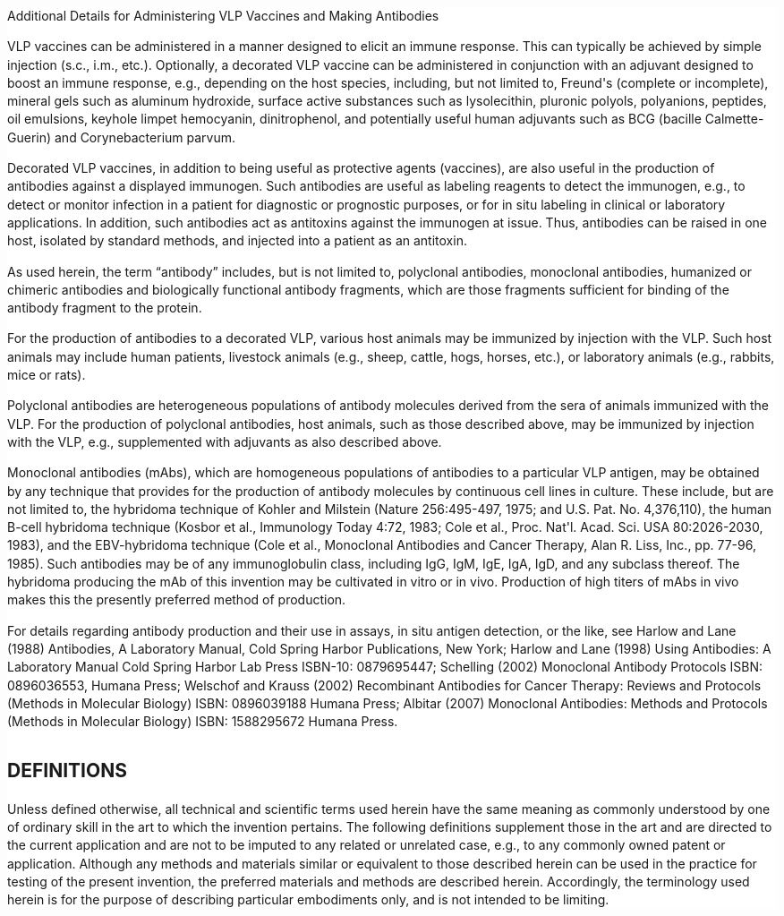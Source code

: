 Additional Details for Administering VLP Vaccines and Making Antibodies

VLP vaccines can be administered in a manner designed to elicit an immune response. This can typically be achieved by simple injection (s.c., i.m., etc.). Optionally, a decorated VLP vaccine can be administered in conjunction with an adjuvant designed to boost an immune response, e.g., depending on the host species, including, but not limited to, Freund's (complete or incomplete), mineral gels such as aluminum hydroxide, surface active substances such as lysolecithin, pluronic polyols, polyanions, peptides, oil emulsions, keyhole limpet hemocyanin, dinitrophenol, and potentially useful human adjuvants such as BCG (bacille Calmette-Guerin) and Corynebacterium parvum.

Decorated VLP vaccines, in addition to being useful as protective agents (vaccines), are also useful in the production of antibodies against a displayed immunogen. Such antibodies are useful as labeling reagents to detect the immunogen, e.g., to detect or monitor infection in a patient for diagnostic or prognostic purposes, or for in situ labeling in clinical or laboratory applications. In addition, such antibodies act as antitoxins against the immunogen at issue. Thus, antibodies can be raised in one host, isolated by standard methods, and injected into a patient as an antitoxin.

As used herein, the term “antibody” includes, but is not limited to, polyclonal antibodies, monoclonal antibodies, humanized or chimeric antibodies and biologically functional antibody fragments, which are those fragments sufficient for binding of the antibody fragment to the protein.

For the production of antibodies to a decorated VLP, various host animals may be immunized by injection with the VLP. Such host animals may include human patients, livestock animals (e.g., sheep, cattle, hogs, horses, etc.), or laboratory animals (e.g., rabbits, mice or rats).

Polyclonal antibodies are heterogeneous populations of antibody molecules derived from the sera of animals immunized with the VLP. For the production of polyclonal antibodies, host animals, such as those described above, may be immunized by injection with the VLP, e.g., supplemented with adjuvants as also described above.

Monoclonal antibodies (mAbs), which are homogeneous populations of antibodies to a particular VLP antigen, may be obtained by any technique that provides for the production of antibody molecules by continuous cell lines in culture. These include, but are not limited to, the hybridoma technique of Kohler and Milstein (Nature 256:495-497, 1975; and U.S. Pat. No. 4,376,110), the human B-cell hybridoma technique (Kosbor et al., Immunology Today 4:72, 1983; Cole et al., Proc. Nat'l. Acad. Sci. USA 80:2026-2030, 1983), and the EBV-hybridoma technique (Cole et al., Monoclonal Antibodies and Cancer Therapy, Alan R. Liss, Inc., pp. 77-96, 1985). Such antibodies may be of any immunoglobulin class, including IgG, IgM, IgE, IgA, IgD, and any subclass thereof. The hybridoma producing the mAb of this invention may be cultivated in vitro or in vivo. Production of high titers of mAbs in vivo makes this the presently preferred method of production.

For details regarding antibody production and their use in assays, in situ antigen detection, or the like, see Harlow and Lane (1988) Antibodies, A Laboratory Manual, Cold Spring Harbor Publications, New York; Harlow and Lane (1998) Using Antibodies: A Laboratory Manual Cold Spring Harbor Lab Press ISBN-10: 0879695447; Schelling (2002) Monoclonal Antibody Protocols ISBN: 0896036553, Humana Press; Welschof and Krauss (2002) Recombinant Antibodies for Cancer Therapy: Reviews and Protocols (Methods in Molecular Biology) ISBN: 0896039188 Humana Press; Albitar (2007) Monoclonal Antibodies: Methods and Protocols (Methods in Molecular Biology) ISBN: 1588295672 Humana Press.

## DEFINITIONS

Unless defined otherwise, all technical and scientific terms used herein have the same meaning as commonly understood by one of ordinary skill in the art to which the invention pertains. The following definitions supplement those in the art and are directed to the current application and are not to be imputed to any related or unrelated case, e.g., to any commonly owned patent or application. Although any methods and materials similar or equivalent to those described herein can be used in the practice for testing of the present invention, the preferred materials and methods are described herein. Accordingly, the terminology used herein is for the purpose of describing particular embodiments only, and is not intended to be limiting.
